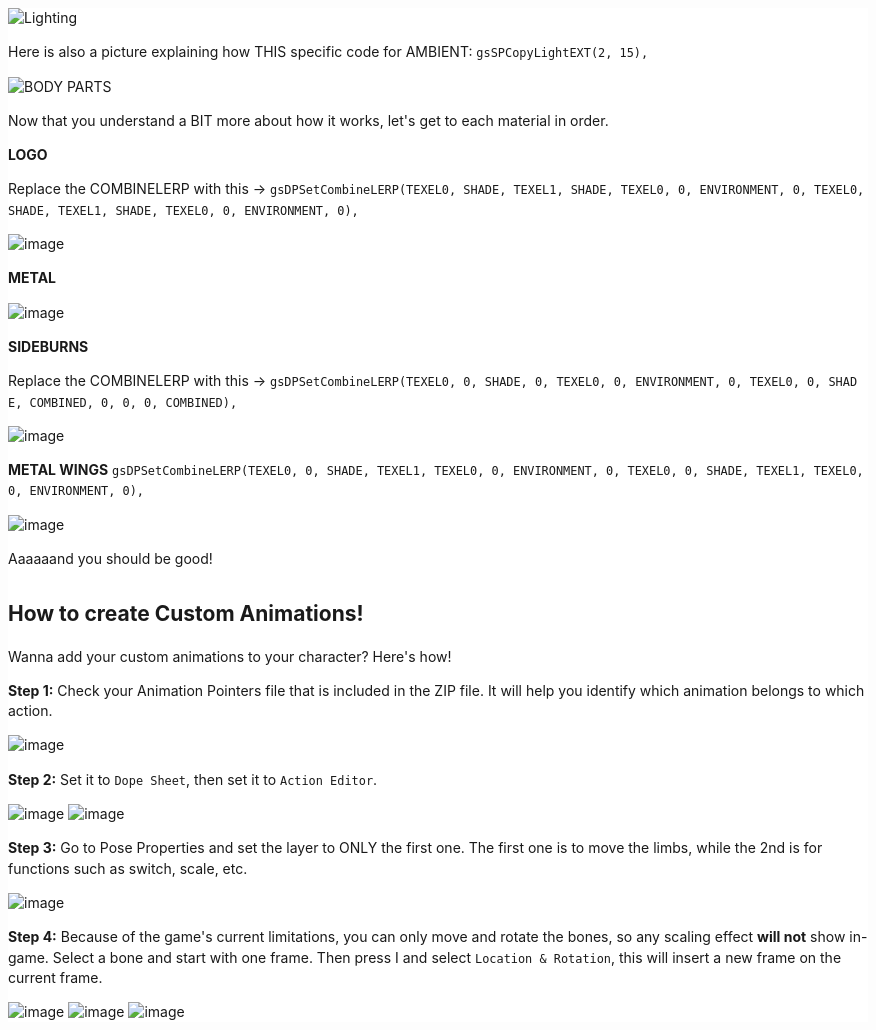 ![Lighting](https://github.com/user-attachments/assets/f1da0fdd-f832-4f9b-a430-2be6c4502da8)

Here is also a picture explaining how THIS specific code for AMBIENT: ```gsSPCopyLightEXT(2, 15),```

![BODY PARTS](https://github.com/user-attachments/assets/b4da9a3d-386c-41aa-90d0-2f72da4c8ba1)

Now that you understand a BIT more about how it works, let's get to each material in order.

**LOGO**

Replace the COMBINELERP with this -> ```gsDPSetCombineLERP(TEXEL0, SHADE, TEXEL1, SHADE, TEXEL0, 0, ENVIRONMENT, 0, TEXEL0, SHADE, TEXEL1, SHADE, TEXEL0, 0, ENVIRONMENT, 0),```

![image](https://github.com/user-attachments/assets/4131357a-5e9e-4c29-84c1-4a787ae66732)

**METAL**

![image](https://github.com/user-attachments/assets/ceef22b2-879d-4d4e-a25a-e1b610a0bd11)

**SIDEBURNS**

Replace the COMBINELERP with this -> ```gsDPSetCombineLERP(TEXEL0, 0, SHADE, 0, TEXEL0, 0, ENVIRONMENT, 0, TEXEL0, 0, SHADE, COMBINED, 0, 0, 0, COMBINED),```

![image](https://github.com/user-attachments/assets/da0725b8-f46a-499d-8c8b-d87904ce6f02)

**METAL WINGS**
```gsDPSetCombineLERP(TEXEL0, 0, SHADE, TEXEL1, TEXEL0, 0, ENVIRONMENT, 0, TEXEL0, 0, SHADE, TEXEL1, TEXEL0, 0, ENVIRONMENT, 0),```

![image](https://github.com/user-attachments/assets/d0c84d99-3908-4632-8861-a081ab6c0e15)

Aaaaaand you should be good!

## How to create Custom Animations!
Wanna add your custom animations to your character? Here's how!

**Step 1:** Check your Animation Pointers file that is included in the ZIP file. It will help you identify which animation belongs to which action.

![image](https://github.com/coop-deluxe/character-template/assets/140215214/f9124c96-05d3-4099-9bb4-c534a211a3fd)

**Step 2:** Set it to `Dope Sheet`, then set it to `Action Editor`.

![image](https://github.com/coop-deluxe/character-template/assets/140215214/c73b8276-c5b8-412c-8c98-b608ccdad269)
![image](https://github.com/coop-deluxe/character-template/assets/140215214/03b49722-3feb-4312-9086-808a5c2f1785)

**Step 3:** Go to Pose Properties and set the layer to ONLY the first one. The first one is to move the limbs, while the 2nd is for functions such as switch, scale, etc.

![image](https://github.com/coop-deluxe/character-template/assets/140215214/062aaf43-4fa2-4345-8f7d-45f990c5337d)

**Step 4:** Because of the game's current limitations, you can only move and rotate the bones, so any scaling effect **will not** show in-game. Select a bone and start with one frame. Then press I and select `Location & Rotation`, this will insert a new frame on the current frame.

![image](https://github.com/coop-deluxe/character-template/assets/140215214/894e4607-41d2-49ff-ae06-538c8170ca9d)
![image](https://github.com/coop-deluxe/character-template/assets/140215214/441ff2a8-478f-4a6a-b15f-f46349a49545)
![image](https://github.com/coop-deluxe/character-template/assets/140215214/55c2bfd4-2968-4c26-85c2-520f8b65a39f)
```